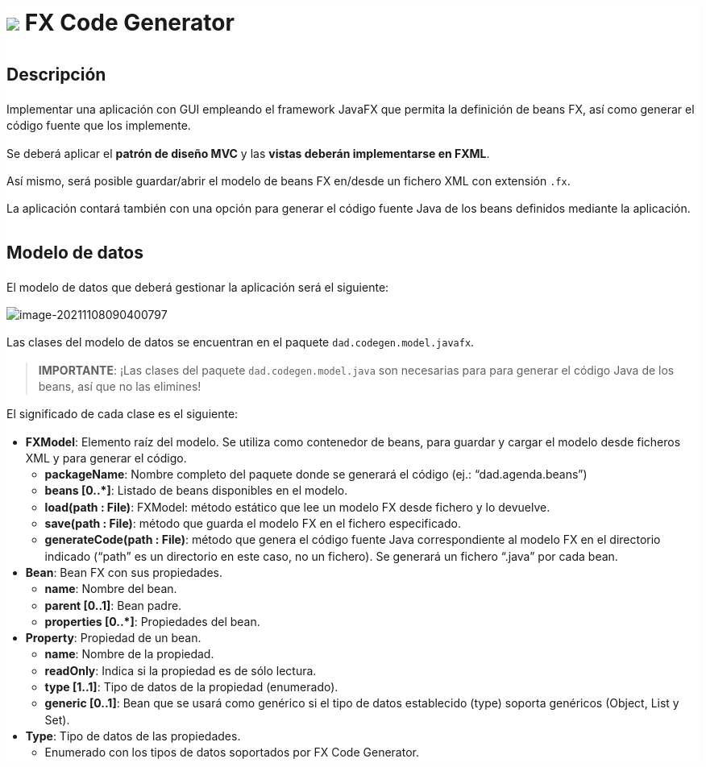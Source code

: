 # ![](docs/fx-64x64.png) FX Code Generator 

## Descripción

Implementar una aplicación con GUI empleando el framework JavaFX que permita la definición de beans FX, así como generar el código fuente que los implemente.

Se deberá aplicar el **patrón de diseño MVC** y las **vistas deberán implementarse en FXML**. 

Así mismo, será posible guardar/abrir el modelo de beans FX en/desde un fichero XML con extensión `.fx`.

La aplicación contará también con una opción para generar el código fuente Java de los beans definidos mediante la aplicación.

## Modelo de datos

El modelo de datos que deberá gestionar la aplicación será el siguiente:

![image-20211108090400797](docs/image-20211108090400797.png)

Las clases del modelo de datos se encuentran en el paquete `dad.codegen.model.javafx`.

> **IMPORTANTE**: ¡Las clases del paquete `dad.codegen.model.java` son necesarias para para generar el código Java de los beans, así que no las elimines!

El significado de cada clase es el siguiente:

- **FXModel**: Elemento raíz del modelo. Se utiliza como contenedor de beans, para guardar y cargar el modelo
	desde ficheros XML y para generar el código.
	- **packageName**: Nombre completo del paquete donde se generará el código (ej.: “dad.agenda.beans”)
	- **beans [0..\*]**: Listado de beans disponibles en el modelo.
	- **load(path : File)**: FXModel: método estático que lee un modelo FX desde fichero y lo devuelve.
	- **save(path : File)**: método que guarda el modelo FX en el fichero especificado.
	- **generateCode(path : File)**: método que genera el código fuente Java correspondiente al modelo FX en el directorio indicado (“path” es un directorio en este caso, no un fichero). Se generará un fichero “.java” por cada bean.
- **Bean**: Bean FX con sus propiedades.
	- **name**: Nombre del bean.
	- **parent [0..1]**: Bean padre.
	- **properties [0..\*]**: Propiedades del bean.
- **Property**: Propiedad de un bean.
	- **name**: Nombre de la propiedad.
	- **readOnly**: Indica si la propiedad es de sólo lectura.
	- **type [1..1]**: Tipo de datos de la propiedad (enumerado).
	- **generic [0..1]**: Bean que se usará como genérico si el tipo de datos establecido (type) soporta
		genéricos (Object, List y Set).
- **Type**: Tipo de datos de las propiedades.
	- Enumerado con los tipos de datos soportados por FX Code Generator.
